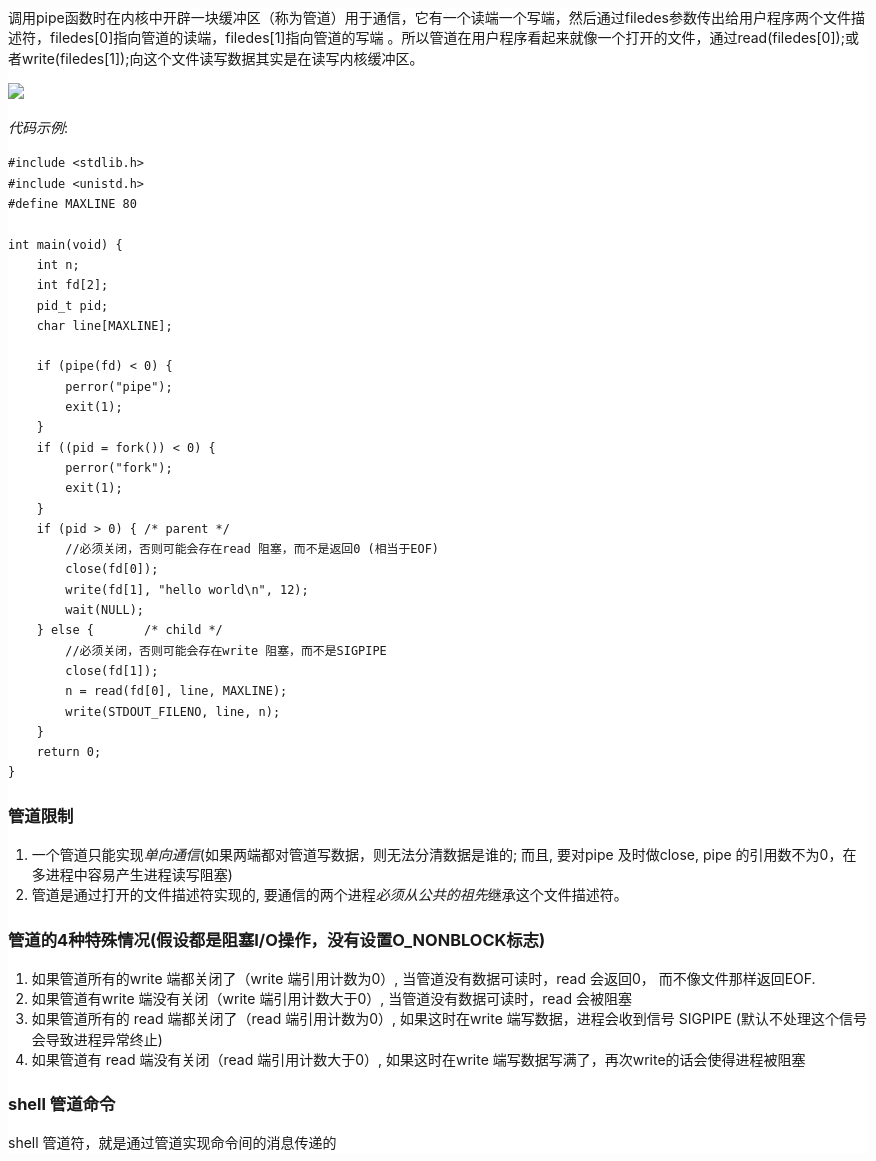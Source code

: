 调用pipe函数时在内核中开辟一块缓冲区（称为管道）用于通信，它有一个读端一个写端，然后通过filedes参数传出给用户程序两个文件描述符，filedes[0]指向管道的读端，filedes[1]指向管道的写端 。所以管道在用户程序看起来就像一个打开的文件，通过read(filedes[0]);或者write(filedes[1]);向这个文件读写数据其实是在读写内核缓冲区。

![](/img/linux-process-ipc-pipe.png)

*代码示例*:

	#include <stdlib.h>
	#include <unistd.h>
	#define MAXLINE 80

	int main(void) {
		int n;
		int fd[2];
		pid_t pid;
		char line[MAXLINE];

		if (pipe(fd) < 0) {
			perror("pipe");
			exit(1);
		}
		if ((pid = fork()) < 0) {
			perror("fork");
			exit(1);
		}
		if (pid > 0) { /* parent */
			//必须关闭，否则可能会存在read 阻塞，而不是返回0 (相当于EOF)
			close(fd[0]);
			write(fd[1], "hello world\n", 12);
			wait(NULL);
		} else {       /* child */
			//必须关闭，否则可能会存在write 阻塞，而不是SIGPIPE
			close(fd[1]);
			n = read(fd[0], line, MAXLINE);
			write(STDOUT_FILENO, line, n);
		}
		return 0;
	}

### 管道限制
1. 一个管道只能实现*单向通信*(如果两端都对管道写数据，则无法分清数据是谁的; 而且, 要对pipe 及时做close, pipe 的引用数不为0，在多进程中容易产生进程读写阻塞)
2. 管道是通过打开的文件描述符实现的, 要通信的两个进程*必须从公共的祖先*继承这个文件描述符。

### 管道的4种特殊情况(假设都是阻塞I/O操作，没有设置O_NONBLOCK标志)
1. 如果管道所有的write 端都关闭了（write 端引用计数为0）, 当管道没有数据可读时，read 会返回0， 而不像文件那样返回EOF.
1. 如果管道有write 端没有关闭（write 端引用计数大于0）, 当管道没有数据可读时，read 会被阻塞
1. 如果管道所有的 read 端都关闭了（read 端引用计数为0）, 如果这时在write 端写数据，进程会收到信号 SIGPIPE (默认不处理这个信号会导致进程异常终止)
1. 如果管道有 read 端没有关闭（read 端引用计数大于0）, 如果这时在write 端写数据写满了，再次write的话会使得进程被阻塞

### shell 管道命令
shell 管道符，就是通过管道实现命令间的消息传递的


[linux c process]: http://akaedu.github.io/book/ch30s03.html